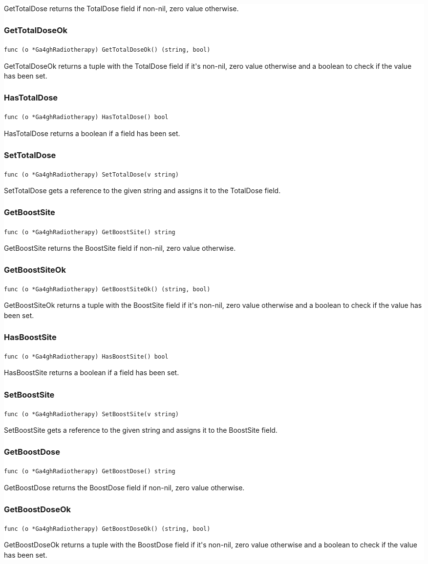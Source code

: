 GetTotalDose returns the TotalDose field if non-nil, zero value otherwise.

### GetTotalDoseOk

`func (o *Ga4ghRadiotherapy) GetTotalDoseOk() (string, bool)`

GetTotalDoseOk returns a tuple with the TotalDose field if it's non-nil, zero value otherwise
and a boolean to check if the value has been set.

### HasTotalDose

`func (o *Ga4ghRadiotherapy) HasTotalDose() bool`

HasTotalDose returns a boolean if a field has been set.

### SetTotalDose

`func (o *Ga4ghRadiotherapy) SetTotalDose(v string)`

SetTotalDose gets a reference to the given string and assigns it to the TotalDose field.

### GetBoostSite

`func (o *Ga4ghRadiotherapy) GetBoostSite() string`

GetBoostSite returns the BoostSite field if non-nil, zero value otherwise.

### GetBoostSiteOk

`func (o *Ga4ghRadiotherapy) GetBoostSiteOk() (string, bool)`

GetBoostSiteOk returns a tuple with the BoostSite field if it's non-nil, zero value otherwise
and a boolean to check if the value has been set.

### HasBoostSite

`func (o *Ga4ghRadiotherapy) HasBoostSite() bool`

HasBoostSite returns a boolean if a field has been set.

### SetBoostSite

`func (o *Ga4ghRadiotherapy) SetBoostSite(v string)`

SetBoostSite gets a reference to the given string and assigns it to the BoostSite field.

### GetBoostDose

`func (o *Ga4ghRadiotherapy) GetBoostDose() string`

GetBoostDose returns the BoostDose field if non-nil, zero value otherwise.

### GetBoostDoseOk

`func (o *Ga4ghRadiotherapy) GetBoostDoseOk() (string, bool)`

GetBoostDoseOk returns a tuple with the BoostDose field if it's non-nil, zero value otherwise
and a boolean to check if the value has been set.
